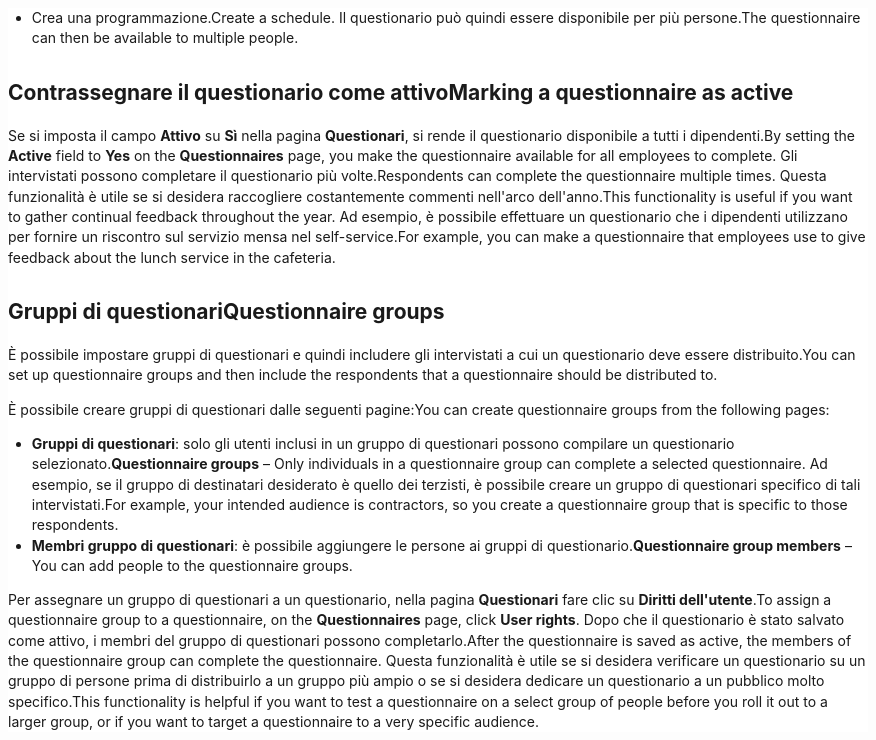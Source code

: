 -   <span data-ttu-id="c55b3-112">Crea una programmazione.</span><span class="sxs-lookup"><span data-stu-id="c55b3-112">Create a schedule.</span></span> <span data-ttu-id="c55b3-113">Il questionario può quindi essere disponibile per più persone.</span><span class="sxs-lookup"><span data-stu-id="c55b3-113">The questionnaire can then be available to multiple people.</span></span>

## <a name="marking-a-questionnaire-as-active"></a><span data-ttu-id="c55b3-114">Contrassegnare il questionario come attivo</span><span class="sxs-lookup"><span data-stu-id="c55b3-114">Marking a questionnaire as active</span></span>

<span data-ttu-id="c55b3-115">Se si imposta il campo **Attivo** su **Sì** nella pagina **Questionari**, si rende il questionario disponibile a tutti i dipendenti.</span><span class="sxs-lookup"><span data-stu-id="c55b3-115">By setting the **Active** field to **Yes** on the **Questionnaires** page, you make the questionnaire available for all employees to complete.</span></span> <span data-ttu-id="c55b3-116">Gli intervistati possono completare il questionario più volte.</span><span class="sxs-lookup"><span data-stu-id="c55b3-116">Respondents can complete the questionnaire multiple times.</span></span> <span data-ttu-id="c55b3-117">Questa funzionalità è utile se si desidera raccogliere costantemente commenti nell'arco dell'anno.</span><span class="sxs-lookup"><span data-stu-id="c55b3-117">This functionality is useful if you want to gather continual feedback throughout the year.</span></span> <span data-ttu-id="c55b3-118">Ad esempio, è possibile effettuare un questionario che i dipendenti utilizzano per fornire un riscontro sul servizio mensa nel self-service.</span><span class="sxs-lookup"><span data-stu-id="c55b3-118">For example, you can make a questionnaire that employees use to give feedback about the lunch service in the cafeteria.</span></span>

## <a name="questionnaire-groups"></a><span data-ttu-id="c55b3-119">Gruppi di questionari</span><span class="sxs-lookup"><span data-stu-id="c55b3-119">Questionnaire groups</span></span>

<span data-ttu-id="c55b3-120">È possibile impostare gruppi di questionari e quindi includere gli intervistati a cui un questionario deve essere distribuito.</span><span class="sxs-lookup"><span data-stu-id="c55b3-120">You can set up questionnaire groups and then include the respondents that a questionnaire should be distributed to.</span></span> 

<span data-ttu-id="c55b3-121">È possibile creare gruppi di questionari dalle seguenti pagine:</span><span class="sxs-lookup"><span data-stu-id="c55b3-121">You can create questionnaire groups from the following pages:</span></span>

-   <span data-ttu-id="c55b3-122">**Gruppi di questionari**: solo gli utenti inclusi in un gruppo di questionari possono compilare un questionario selezionato.</span><span class="sxs-lookup"><span data-stu-id="c55b3-122">**Questionnaire groups** – Only individuals in a questionnaire group can complete a selected questionnaire.</span></span> <span data-ttu-id="c55b3-123">Ad esempio, se il gruppo di destinatari desiderato è quello dei terzisti, è possibile creare un gruppo di questionari specifico di tali intervistati.</span><span class="sxs-lookup"><span data-stu-id="c55b3-123">For example, your intended audience is contractors, so you create a questionnaire group that is specific to those respondents.</span></span>
-   <span data-ttu-id="c55b3-124">**Membri gruppo di questionari**: è possibile aggiungere le persone ai gruppi di questionario.</span><span class="sxs-lookup"><span data-stu-id="c55b3-124">**Questionnaire group members** – You can add people to the questionnaire groups.</span></span>

<span data-ttu-id="c55b3-125">Per assegnare un gruppo di questionari a un questionario, nella pagina **Questionari** fare clic su **Diritti dell'utente**.</span><span class="sxs-lookup"><span data-stu-id="c55b3-125">To assign a questionnaire group to a questionnaire, on the **Questionnaires** page, click **User rights**.</span></span> <span data-ttu-id="c55b3-126">Dopo che il questionario è stato salvato come attivo, i membri del gruppo di questionari possono completarlo.</span><span class="sxs-lookup"><span data-stu-id="c55b3-126">After the questionnaire is saved as active, the members of the questionnaire group can complete the questionnaire.</span></span> <span data-ttu-id="c55b3-127">Questa funzionalità è utile se si desidera verificare un questionario su un gruppo di persone prima di distribuirlo a un gruppo più ampio o se si desidera dedicare un questionario a un pubblico molto specifico.</span><span class="sxs-lookup"><span data-stu-id="c55b3-127">This functionality is helpful if you want to test a questionnaire on a select group of people before you roll it out to a larger group, or if you want to target a questionnaire to a very specific audience.</span></span>
